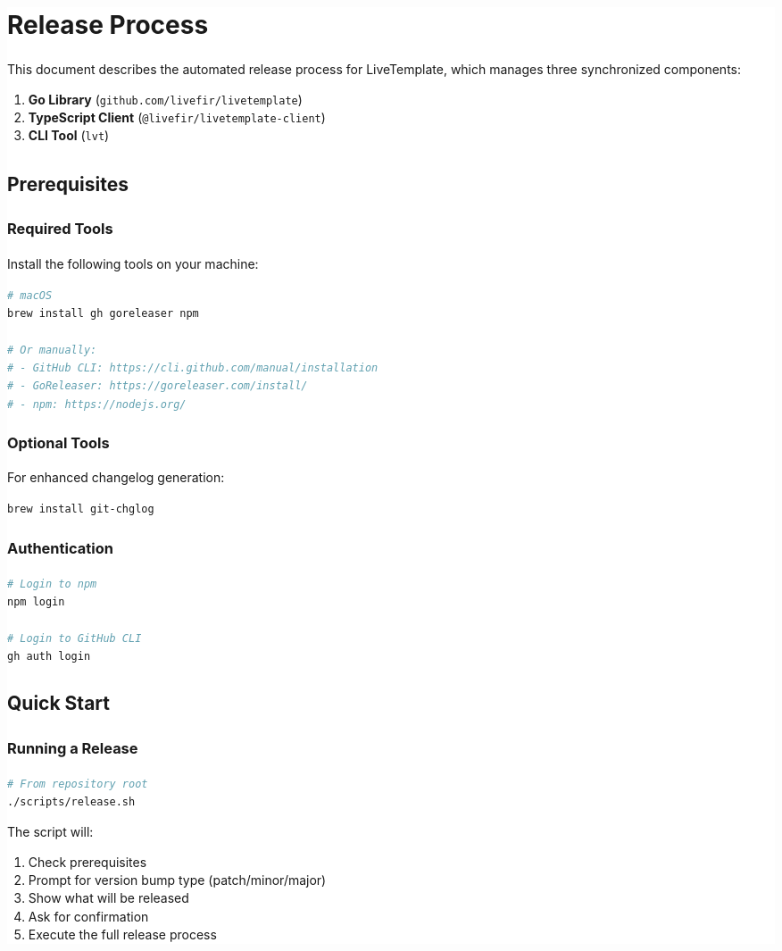 # Release Process

This document describes the automated release process for LiveTemplate, which manages three synchronized components:

1. **Go Library** (`github.com/livefir/livetemplate`)
2. **TypeScript Client** (`@livefir/livetemplate-client`)
3. **CLI Tool** (`lvt`)

## Prerequisites

### Required Tools

Install the following tools on your machine:

```bash
# macOS
brew install gh goreleaser npm

# Or manually:
# - GitHub CLI: https://cli.github.com/manual/installation
# - GoReleaser: https://goreleaser.com/install/
# - npm: https://nodejs.org/
```

### Optional Tools

For enhanced changelog generation:

```bash
brew install git-chglog
```

### Authentication

```bash
# Login to npm
npm login

# Login to GitHub CLI
gh auth login
```

## Quick Start

### Running a Release

```bash
# From repository root
./scripts/release.sh
```

The script will:
1. Check prerequisites
2. Prompt for version bump type (patch/minor/major)
3. Show what will be released
4. Ask for confirmation
5. Execute the full release process
